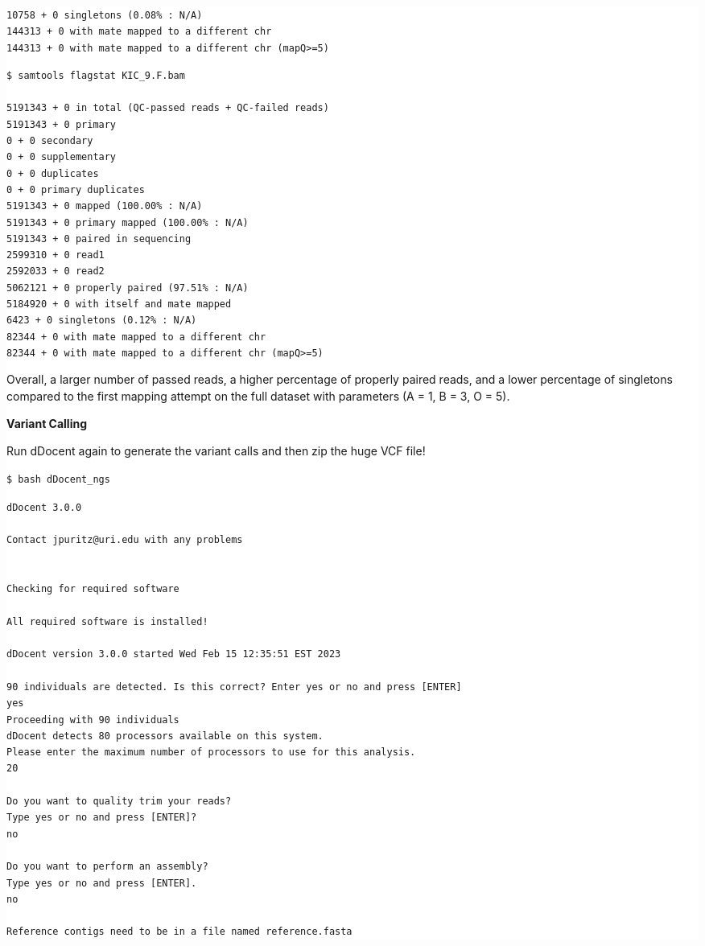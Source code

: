 ```
10758 + 0 singletons (0.08% : N/A)
144313 + 0 with mate mapped to a different chr
144313 + 0 with mate mapped to a different chr (mapQ>=5)
```

```
$ samtools flagstat KIC_9.F.bam

5191343 + 0 in total (QC-passed reads + QC-failed reads)
5191343 + 0 primary
0 + 0 secondary
0 + 0 supplementary
0 + 0 duplicates
0 + 0 primary duplicates
5191343 + 0 mapped (100.00% : N/A)
5191343 + 0 primary mapped (100.00% : N/A)
5191343 + 0 paired in sequencing
2599310 + 0 read1
2592033 + 0 read2
5062121 + 0 properly paired (97.51% : N/A)
5184920 + 0 with itself and mate mapped
6423 + 0 singletons (0.12% : N/A)
82344 + 0 with mate mapped to a different chr
82344 + 0 with mate mapped to a different chr (mapQ>=5)
```

Overall, a larger number of passed reads, a higher percentage of properly paired reads, and a lower percentage of singletons compared to the first mapping attempt on the full dataset with parameters (A = 1, B = 3, O = 5).

**Variant Calling**

Run dDocent again to generate the variant calls and then zip the huge VCF file!

```
$ bash dDocent_ngs
```

```
dDocent 3.0.0

Contact jpuritz@uri.edu with any problems


Checking for required software

All required software is installed!

dDocent version 3.0.0 started Wed Feb 15 12:35:51 EST 2023

90 individuals are detected. Is this correct? Enter yes or no and press [ENTER]
yes
Proceeding with 90 individuals
dDocent detects 80 processors available on this system.
Please enter the maximum number of processors to use for this analysis.
20

Do you want to quality trim your reads?
Type yes or no and press [ENTER]?
no

Do you want to perform an assembly?
Type yes or no and press [ENTER].
no

Reference contigs need to be in a file named reference.fasta

```